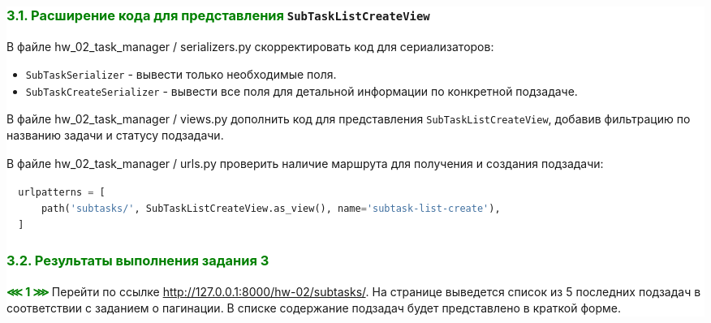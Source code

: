 ### <m id="s3.1" style="color: #008000">3.1. Расширение кода для представления</m> `SubTaskListCreateView`  
В файле <a>hw_02_task_manager / serializers.py</a> скорректировать код для сериализаторов:  
- `SubTaskSerializer` - вывести только необходимые поля.
- `SubTaskCreateSerializer` - вывести все поля для детальной информации по конкретной подзадаче.

В файле <a>hw_02_task_manager / views.py</a> дополнить код для представления `SubTaskListCreateView`, 
добавив фильтрацию по названию задачи и статусу подзадачи.

В файле <a>hw_02_task_manager / urls.py</a> проверить наличие маршрута для получения и создания подзадачи:
```python
  urlpatterns = [
      path('subtasks/', SubTaskListCreateView.as_view(), name='subtask-list-create'),
  ]
```


### <m id="s3.2" style="color: #008000">3.2. Результаты выполнения задания 3</m>  

<b id="s3.1" style="color: #008000">⋘ 1 ⋙ </b> Перейти по ссылке http://127.0.0.1:8000/hw-02/subtasks/.
На странице выведется список из 5 последних подзадач в соответствии с заданием о пагинации. 
В списке содержание подзадач будет представлено в краткой форме.
